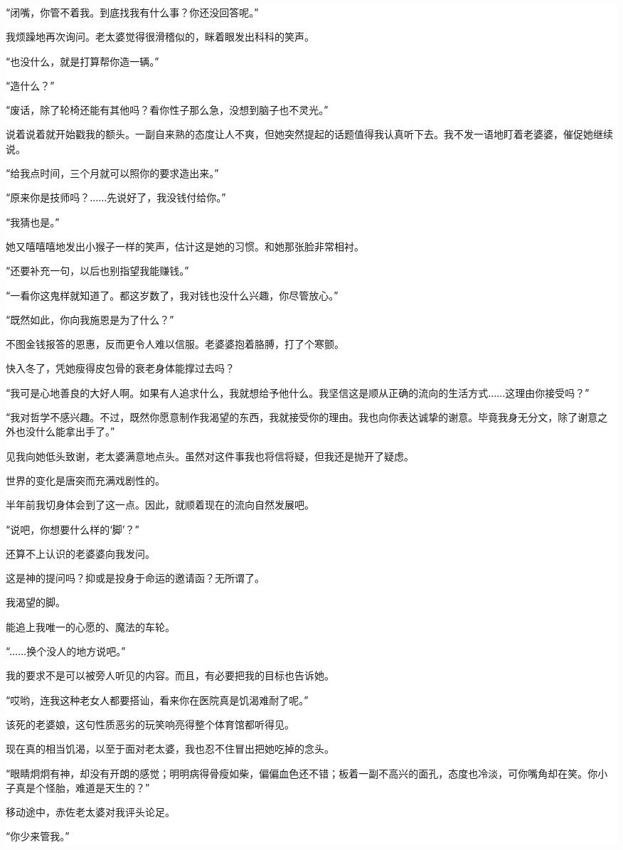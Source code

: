 “闭嘴，你管不着我。到底找我有什么事？你还没回答呢。”

我烦躁地再次询问。老太婆觉得很滑稽似的，眯着眼发出科科的笑声。

“也没什么，就是打算帮你造一辆。”

“造什么？”

“废话，除了轮椅还能有其他吗？看你性子那么急，没想到脑子也不灵光。”

说着说着就开始戳我的额头。一副自来熟的态度让人不爽，但她突然提起的话题值得我认真听下去。我不发一语地盯着老婆婆，催促她继续说。

“给我点时间，三个月就可以照你的要求造出来。”

“原来你是技师吗？……先说好了，我没钱付给你。”

“我猜也是。”

她又嘻嘻嘻地发出小猴子一样的笑声，估计这是她的习惯。和她那张脸非常相衬。

“还要补充一句，以后也别指望我能赚钱。”

“一看你这鬼样就知道了。都这岁数了，我对钱也没什么兴趣，你尽管放心。”

“既然如此，你向我施恩是为了什么？”

不图金钱报答的恩惠，反而更令人难以信服。老婆婆抱着胳膊，打了个寒颤。

快入冬了，凭她瘦得皮包骨的衰老身体能撑过去吗？

“我可是心地善良的大好人啊。如果有人追求什么，我就想给予他什么。我坚信这是顺从正确的流向的生活方式……这理由你接受吗？”

“我对哲学不感兴趣。不过，既然你愿意制作我渴望的东西，我就接受你的理由。我也向你表达诚挚的谢意。毕竟我身无分文，除了谢意之外也没什么能拿出手了。”

见我向她低头致谢，老太婆满意地点头。虽然对这件事我也将信将疑，但我还是抛开了疑虑。

世界的变化是唐突而充满戏剧性的。

半年前我切身体会到了这一点。因此，就顺着现在的流向自然发展吧。

“说吧，你想要什么样的‘脚’？”

还算不上认识的老婆婆向我发问。

这是神的提问吗？抑或是投身于命运的邀请函？无所谓了。

我渴望的脚。

能追上我唯一的心愿的、魔法的车轮。

“……换个没人的地方说吧。”

我的要求不是可以被旁人听见的内容。而且，有必要把我的目标也告诉她。

“哎哟，连我这种老女人都要搭讪，看来你在医院真是饥渴难耐了呢。”

该死的老婆娘，这句性质恶劣的玩笑响亮得整个体育馆都听得见。

现在真的相当饥渴，以至于面对老太婆，我也忍不住冒出把她吃掉的念头。

“眼睛炯炯有神，却没有开朗的感觉；明明病得骨瘦如柴，偏偏血色还不错；板着一副不高兴的面孔，态度也冷淡，可你嘴角却在笑。你小子真是个怪胎，难道是天生的？”

移动途中，赤佐老太婆对我评头论足。

“你少来管我。”
